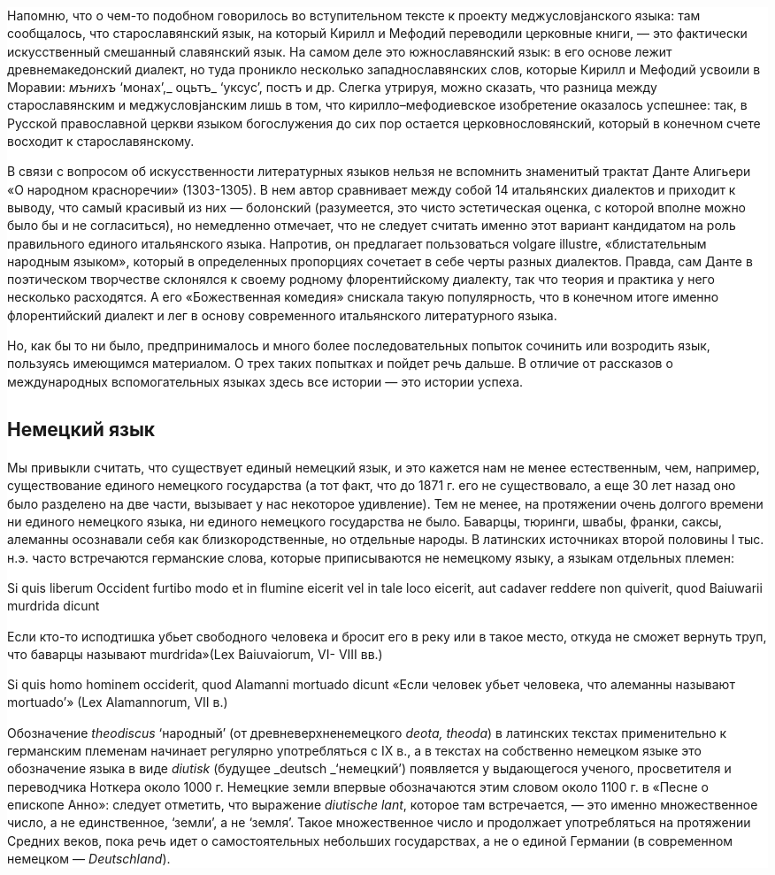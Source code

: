 Напомню, что о чем-то подобном говорилось во вступитель­ном тексте к проекту меджусловjанского языка: там сообщалось, что старославянский язык, на который Кирилл и Мефодий пере­водили церковные книги, — это фактически искусственный сме­шанный славянский язык. На самом деле это южнославянский язык: в его основе лежит древнемакедонский диалект, но туда проникло несколько западнославянских слов, которые Кирилл и Мефодий усвоили в Моравии: _мънихъ_ ‘монах’,_ оцьтъ_ ‘уксус’, постъ и др[‌](#). Слегка утрируя, можно сказать, что разница между старославянским и меджусловjанским лишь в том, что кирилло–мефодиевское изобретение оказалось успешнее: так, в Русской православной церкви языком богослужения до сих пор остается церковнословянский, который в конечном счете восходит к ста­рославянскому.

В связи с вопросом об искусственности литературных языков нельзя не вспомнить знаменитый трактат Данте Алигьери «О народном красноречии» (1303-1305). В нем автор сравнивает между собой 14 итальянских диалектов и приходит к выводу, что самый красивый из них — болонский (разумеется, это чисто эстетическая оценка, с которой вполне можно было бы и не согласиться), но немедленно отмечает, что не следует считать именно этот вариант кандидатом на роль правильного единого итальянского языка. Напротив, он предлагает пользоваться volgare illustre, «блистательным народным языком», который в определенных пропорциях сочетает в себе черты разных диалектов. Правда, сам Данте в поэтическом творчестве склонялся к своему родному флорентийскому диалекту, так что теория и практика у него несколько расходятся. А его «Божественная комедия» снискала такую популярность, что в конечном итоге именно флорентийский диалект и лег в основу современного итальянского литературного языка.  


Но, как бы то ни было, предпринималось и много более по­следовательных попыток сочинить или возродить язык, пользуясь имеющимся материалом. О трех таких попытках и пойдет речь дальше. В отличие от рассказов о международных вспомогатель­ных языках здесь все истории — это истории успеха.

## **Немецкий язык**

Мы привыкли считать, что существует единый немецкий язык, и это кажется нам не менее естественным, чем, например, существование единого немецкого государства (а тот факт, что до 1871 г. его не существовало, а еще 30 лет назад оно было разделено на две части, вызывает у нас некоторое удивление). Тем не менее, на протяжении очень долгого времени ни единого немецкого языка, ни единого немецкого государства не было. Баварцы, тюринги, швабы, франки, саксы, алеманны осознавали себя как близкородственные, но отдельные народы. В латинских источниках второй половины I тыс. н.э. часто встречаются германские слова, которые приписываются не немецкому языку, а языкам отдельных племен:  


  


Si quis liberum Occident furtibo modo et in flumine eicerit vel in tale loco eicerit, aut cadaver reddere non quiverit, quod Baiuwarii murdrida dicunt

Если кто-то исподтишка убьет свободного человека и бросит его в реку или в такое место, откуда не сможет вернуть труп, что баварцы называют murdrida»(Lex Baiuvaiorum, VI- VIII вв.)

Si quis homo hominem occiderit, quod Alamanni mortuado dicunt «Если человек убьет человека, что алеманны называют mortuado’» (Lex Alamannorum, VII в.)   


  


Обозначение _theodiscus_ ‘народный’ (от древневерхненемецкого _deota, theoda_) в латинских текстах применительно к германским племенам начинает регулярно употребляться с IX в., а в текстах на собственно немецком языке это обозначение языка в виде _diutisk_ (будущее _deutsch _‘немецкий’) появляется у выдающегося ученого, просветителя и переводчика Ноткера около 1000 г. Немецкие земли впервые обозначаются этим словом около 1100 г. в «Песне о епископе Анно»: следует отметить, что выражение _diutische lant_, которое там встречается, — это именно множественное число, а не единственное, ‘земли’, а не ‘земля’. Такое множественное число и продолжает употребляться на протяжении Средних веков, пока речь идет о самостоятельных небольших государствах, а не о единой Германии (в современном немецком — _Deutschland_).  
